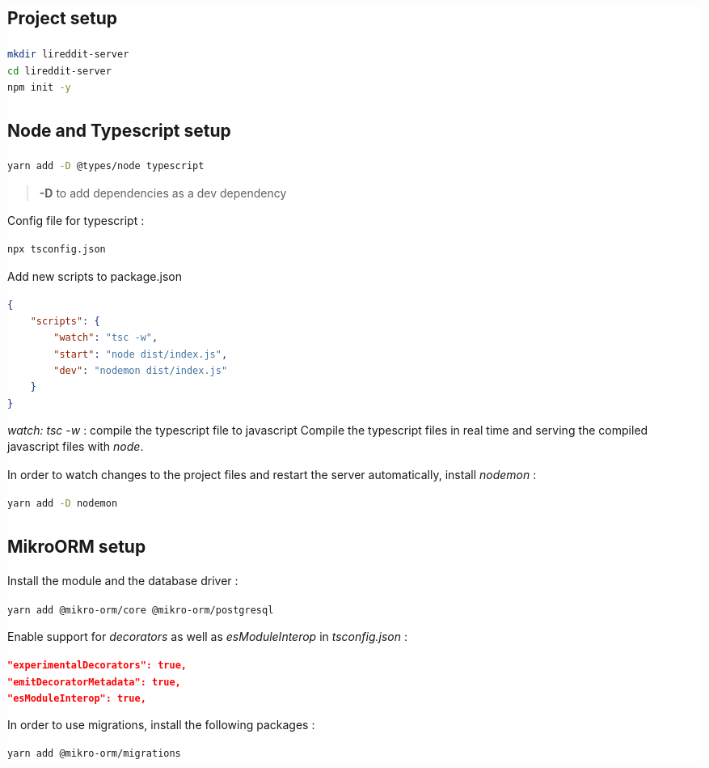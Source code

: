 ## Project setup

```bash
mkdir lireddit-server
cd lireddit-server
npm init -y
```

## Node and Typescript setup

```bash
yarn add -D @types/node typescript
```

> **-D** to add dependencies as a dev dependency

Config file for typescript : 
```bash
npx tsconfig.json
```

Add new scripts to package.json
```json
{
	"scripts": {
		"watch": "tsc -w",
		"start": "node dist/index.js",
		"dev": "nodemon dist/index.js"
	}
}
```

_watch: tsc -w_ : compile the typescript file to javascript
Compile the typescript files in real time and serving the compiled javascript files with _node_.

In order to watch changes to the project files and restart the server automatically, install _nodemon_ :
```bash
yarn add -D nodemon
```

## MikroORM setup

Install the module and the database driver :
```bash
yarn add @mikro-orm/core @mikro-orm/postgresql
```

Enable support for _decorators_ as well as _esModuleInterop_ in _tsconfig.json_ :
```json
"experimentalDecorators": true,
"emitDecoratorMetadata": true,
"esModuleInterop": true,
```

In order to use migrations, install the following packages :
```bash
yarn add @mikro-orm/migrations
```
